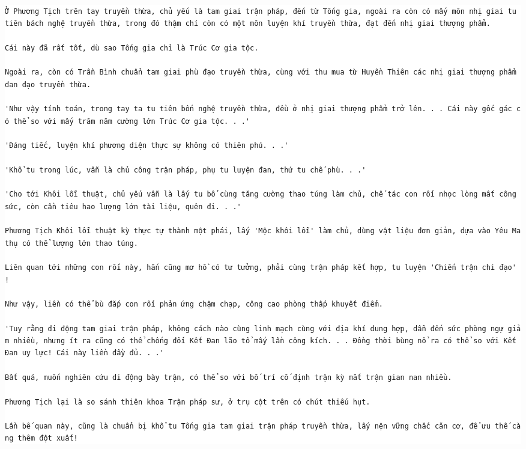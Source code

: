 	Ở Phương Tịch trên tay truyền thừa, chủ yếu là tam giai trận pháp, đến từ Tống gia, ngoài ra còn có mấy môn nhị giai tu tiên bách nghệ truyền thừa, trong đó thậm chí còn có một môn luyện khí truyền thừa, đạt đến nhị giai thượng phẩm.

	Cái này đã rất tốt, dù sao Tống gia chỉ là Trúc Cơ gia tộc.

	Ngoài ra, còn có Trần Bình chuẩn tam giai phù đạo truyền thừa, cùng với thu mua từ Huyền Thiên các nhị giai thượng phẩm đan đạo truyền thừa.

	'Như vậy tính toán, trong tay ta tu tiên bốn nghệ truyền thừa, đều ở nhị giai thượng phẩm trở lên. . . Cái này gốc gác có thể so với mấy trăm năm cường lớn Trúc Cơ gia tộc. . .'

	'Đáng tiếc, luyện khí phương diện thực sự không có thiên phú. . .'

	'Khổ tu trong lúc, vẫn là chủ công trận pháp, phụ tu luyện đan, thứ tu chế phù. . .'

	'Cho tới Khôi lỗi thuật, chủ yếu vẫn là lấy tu bổ cùng tăng cường thao túng làm chủ, chế tác con rối nhọc lòng mất công sức, còn cần tiêu hao lượng lớn tài liệu, quên đi. . .'

	Phương Tịch Khôi lỗi thuật kỳ thực tự thành một phái, lấy 'Mộc khôi lỗi' làm chủ, dùng vật liệu đơn giản, dựa vào Yêu Ma thụ có thể lượng lớn thao túng.

	Liên quan tới những con rối này, hắn cũng mơ hồ có tư tưởng, phải cùng trận pháp kết hợp, tu luyện 'Chiến trận chi đạo' !

	Như vậy, liền có thể bù đắp con rối phản ứng chậm chạp, công cao phòng thấp khuyết điểm.

	'Tuy rằng di động tam giai trận pháp, không cách nào cùng linh mạch cùng với địa khí dung hợp, dẫn đến sức phòng ngự giảm nhiều, nhưng ít ra cũng có thể chống đối Kết Đan lão tổ mấy lần công kích. . . Đồng thời bùng nổ ra có thể so với Kết Đan uy lực! Cái này liền đầy đủ. . .'

	Bất quá, muốn nghiên cứu di động bày trận, có thể so với bố trí cố định trận kỳ mắt trận gian nan nhiều.

	Phương Tịch lại là so sánh thiên khoa Trận pháp sư, ở trụ cột trên có chút thiếu hụt.

	Lần bế quan này, cũng là chuẩn bị khổ tu Tống gia tam giai trận pháp truyền thừa, lấy nện vững chắc căn cơ, để ưu thế càng thêm đột xuất!




